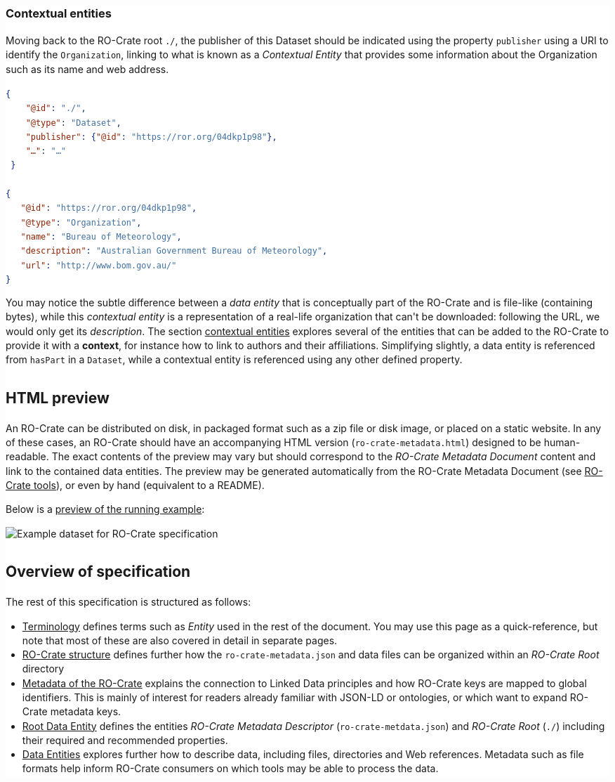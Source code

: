 
### Contextual entities

Moving back to the RO-Crate root `./`, the publisher of this Dataset should be indicated using the property `publisher` using a URI to identify the `Organization`, linking to what is known as a _Contextual Entity_ that provides some information about the Organization such as its name and web address.


```json
{
    "@id": "./",
    "@type": "Dataset",
    "publisher": {"@id": "https://ror.org/04dkp1p98"},
    "…": "…"
 }

{
   "@id": "https://ror.org/04dkp1p98",
   "@type": "Organization",
   "name": "Bureau of Meteorology",
   "description": "Australian Government Bureau of Meteorology",
   "url": "http://www.bom.gov.au/"
}
```

You may notice the subtle difference between a _data entity_ that is conceptually part of the RO-Crate and is file-like (containing bytes), while this _contextual entity_ is a representation of a real-life organization that can't be downloaded: following the URL, we would only get its _description_. The section [contextual entities](contextual-entities) explores several of the entities that can be added to the RO-Crate to provide it with a **context**, for instance how to link to authors and their affiliations.  Simplifying slightly, a data entity is referenced from `hasPart` in a `Dataset`, while a contextual entity is referenced using any other defined property.

## HTML preview

An RO-Crate can be distributed on disk, in packaged format such as a zip file or disk image, or placed on a static website. In any of these cases, an RO-Crate should have an accompanying HTML version (`ro-crate-metadata.html`) designed to be human-readable. The exact contents of the preview may vary but should correspond to the _RO-Crate Metadata Document_ content and link to the contained data entities. The preview may be generated automatically from the RO-Crate Metadata Document (see [RO-Crate tools](../../tools/)), or even by hand (equivalent to a README).

Below is a [preview of the running example](examples/rainfall-1.2.0/ro-crate-preview.html):

![Example dataset for RO-Crate specification](../assets/img/ro-crate-preview-example.png 'Figure 3 showing RO-Crate preview of the running example')


## Overview of specification

The rest of this specification is structured as follows:

* [Terminology](terminology) defines terms such as _Entity_ used in the rest of the document. You may use this page as a quick-reference, but note that most of these are also covered in detail in separate pages.
* [RO-Crate structure](structure) defines further how the `ro-crate-metadata.json` and data files can be organized within an _RO-Crate Root_ directory
* [Metadata of the RO-Crate](metadata) explains the connection to Linked Data principles and how RO-Crate keys are mapped to global identifiers. This is mainly of interest for readers already familiar with JSON-LD or ontologies, or which want to expand RO-Crate metadata keys.
* [Root Data Entity](root-data-entity) defines the entities _RO-Crate Metadata Descriptor_ (`ro-crate-metdata.json`) and _RO-Crate Root_ (`./`) including their required and recommended properties.
* [Data Entities](data-entities) explores further how to describe data, including files, directories and Web references. Metadata such as file formats help inform RO-Crate consumers on which tools may be able to process the data. 
